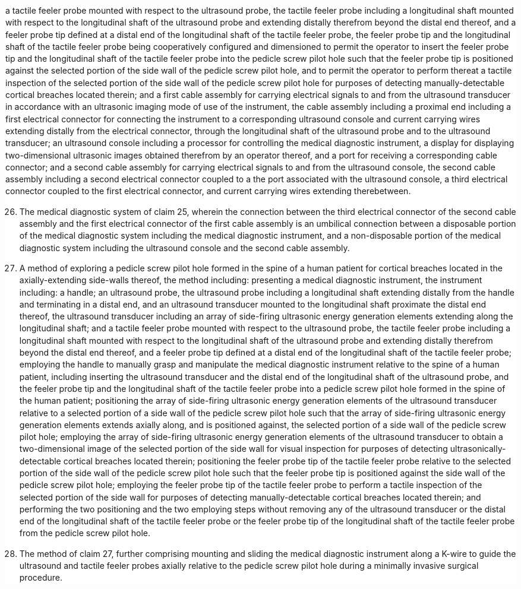 a tactile feeler probe mounted with respect to the ultrasound probe, the tactile feeler probe including a longitudinal shaft mounted with respect to the longitudinal shaft of the ultrasound probe and extending distally therefrom beyond the distal end thereof, and a feeler probe tip defined at a distal end of the longitudinal shaft of the tactile feeler probe, the feeler probe tip and the longitudinal shaft of the tactile feeler probe being cooperatively configured and dimensioned to permit the operator to insert the feeler probe tip and the longitudinal shaft of the tactile feeler probe into the pedicle screw pilot hole such that the feeler probe tip is positioned against the selected portion of the side wall of the pedicle screw pilot hole, and to permit the operator to perform thereat a tactile inspection of the selected portion of the side wall of the pedicle screw pilot hole for purposes of detecting manually-detectable cortical breaches located therein; and
a first cable assembly for carrying electrical signals to and from the ultrasound transducer in accordance with an ultrasonic imaging mode of use of the instrument, the cable assembly including a proximal end including a first electrical connector for connecting the instrument to a corresponding ultrasound console and current carrying wires extending distally from the electrical connector, through the longitudinal shaft of the ultrasound probe and to the ultrasound transducer;
 an ultrasound console including a processor for controlling the medical diagnostic instrument, a display for displaying two-dimensional ultrasonic images obtained therefrom by an operator thereof, and a port for receiving a corresponding cable connector; and a second cable assembly for carrying electrical signals to and from the ultrasound console, the second cable assembly including a second electrical connector coupled to a the port associated with the ultrasound console, a third electrical connector coupled to the first electrical connector, and current carrying wires extending therebetween. 

  
 26. The medical diagnostic system of claim 25, wherein the connection between the third electrical connector of the second cable assembly and the first electrical connector of the first cable assembly is an umbilical connection between a disposable portion of the medical diagnostic system including the medical diagnostic instrument, and a non-disposable portion of the medical diagnostic system including the ultrasound console and the second cable assembly.

  
 27. A method of exploring a pedicle screw pilot hole formed in the spine of a human patient for cortical breaches located in the axially-extending side-walls thereof, the method including:
presenting a medical diagnostic instrument, the instrument including:
a handle;
an ultrasound probe, the ultrasound probe including a longitudinal shaft extending distally from the handle and terminating in a distal end, and an ultrasound transducer mounted to the longitudinal shaft proximate the distal end thereof, the ultrasound transducer including an array of side-firing ultrasonic energy generation elements extending along the longitudinal shaft; and
a tactile feeler probe mounted with respect to the ultrasound probe, the tactile feeler probe including a longitudinal shaft mounted with respect to the longitudinal shaft of the ultrasound probe and extending distally therefrom beyond the distal end thereof, and a feeler probe tip defined at a distal end of the longitudinal shaft of the tactile feeler probe;
 employing the handle to manually grasp and manipulate the medical diagnostic instrument relative to the spine of a human patient, including inserting the ultrasound transducer and the distal end of the longitudinal shaft of the ultrasound probe, and the feeler probe tip and the longitudinal shaft of the tactile feeler probe into a pedicle screw pilot hole formed in the spine of the human patient; positioning the array of side-firing ultrasonic energy generation elements of the ultrasound transducer relative to a selected portion of a side wall of the pedicle screw pilot hole such that the array of side-firing ultrasonic energy generation elements extends axially along, and is positioned against, the selected portion of a side wall of the pedicle screw pilot hole; employing the array of side-firing ultrasonic energy generation elements of the ultrasound transducer to obtain a two-dimensional image of the selected portion of the side wall for visual inspection for purposes of detecting ultrasonically-detectable cortical breaches located therein; positioning the feeler probe tip of the tactile feeler probe relative to the selected portion of the side wall of the pedicle screw pilot hole such that the feeler probe tip is positioned against the side wall of the pedicle screw pilot hole; employing the feeler probe tip of the tactile feeler probe to perform a tactile inspection of the selected portion of the side wall for purposes of detecting manually-detectable cortical breaches located therein; and performing the two positioning and the two employing steps without removing any of the ultrasound transducer or the distal end of the longitudinal shaft of the tactile feeler probe or the feeler probe tip of the longitudinal shaft of the tactile feeler probe from the pedicle screw pilot hole. 

  
 28. The method of claim 27, further comprising mounting and sliding the medical diagnostic instrument along a K-wire to guide the ultrasound and tactile feeler probes axially relative to the pedicle screw pilot hole during a minimally invasive surgical procedure.